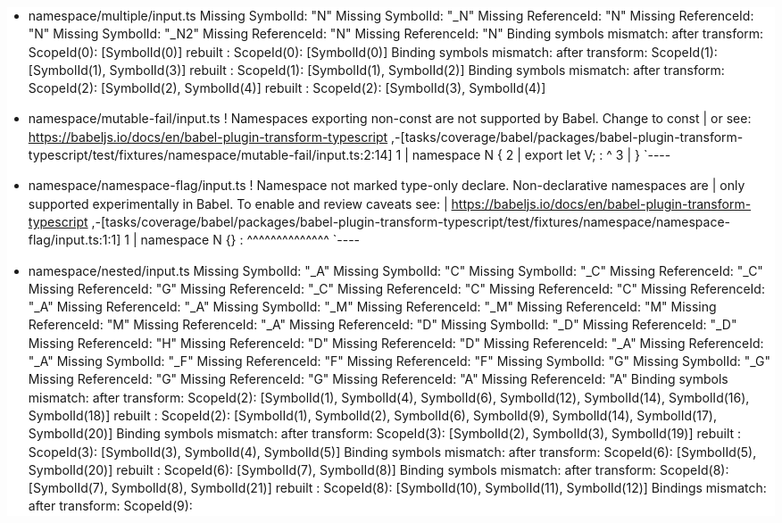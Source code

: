 -   namespace/multiple/input.ts Missing SymbolId: "N" Missing SymbolId: "\_N"
    Missing ReferenceId: "N" Missing ReferenceId: "N" Missing SymbolId: "\_N2"
    Missing ReferenceId: "N" Missing ReferenceId: "N" Binding symbols mismatch:
    after transform: ScopeId(0): [SymbolId(0)] rebuilt : ScopeId(0):
    [SymbolId(0)] Binding symbols mismatch: after transform: ScopeId(1):
    [SymbolId(1), SymbolId(3)] rebuilt : ScopeId(1): [SymbolId(1), SymbolId(2)]
    Binding symbols mismatch: after transform: ScopeId(2): [SymbolId(2),
    SymbolId(4)] rebuilt : ScopeId(2): [SymbolId(3), SymbolId(4)]

-   namespace/mutable-fail/input.ts ! Namespaces exporting non-const are not
    supported by Babel. Change to const | or see:
    https://babeljs.io/docs/en/babel-plugin-transform-typescript
    ,-[tasks/coverage/babel/packages/babel-plugin-transform-typescript/test/fixtures/namespace/mutable-fail/input.ts:2:14]
    1 | namespace N { 2 | export let V; : ^ 3 | } `----

-   namespace/namespace-flag/input.ts ! Namespace not marked type-only declare.
    Non-declarative namespaces are | only supported experimentally in Babel. To
    enable and review caveats see: |
    https://babeljs.io/docs/en/babel-plugin-transform-typescript
    ,-[tasks/coverage/babel/packages/babel-plugin-transform-typescript/test/fixtures/namespace/namespace-flag/input.ts:1:1]
    1 | namespace N {} : ^^^^^^^^^^^^^^ `----

-   namespace/nested/input.ts Missing SymbolId: "\_A" Missing SymbolId: "C"
    Missing SymbolId: "\_C" Missing ReferenceId: "\_C" Missing ReferenceId: "G"
    Missing ReferenceId: "\_C" Missing ReferenceId: "C" Missing ReferenceId: "C"
    Missing ReferenceId: "\_A" Missing ReferenceId: "\_A" Missing SymbolId:
    "\_M" Missing ReferenceId: "\_M" Missing ReferenceId: "M" Missing
    ReferenceId: "M" Missing ReferenceId: "\_A" Missing ReferenceId: "D" Missing
    SymbolId: "\_D" Missing ReferenceId: "\_D" Missing ReferenceId: "H" Missing
    ReferenceId: "D" Missing ReferenceId: "D" Missing ReferenceId: "\_A" Missing
    ReferenceId: "\_A" Missing SymbolId: "\_F" Missing ReferenceId: "F" Missing
    ReferenceId: "F" Missing SymbolId: "G" Missing SymbolId: "\_G" Missing
    ReferenceId: "G" Missing ReferenceId: "G" Missing ReferenceId: "A" Missing
    ReferenceId: "A" Binding symbols mismatch: after transform: ScopeId(2):
    [SymbolId(1), SymbolId(4), SymbolId(6), SymbolId(12), SymbolId(14),
    SymbolId(16), SymbolId(18)] rebuilt : ScopeId(2): [SymbolId(1),
    SymbolId(2), SymbolId(6), SymbolId(9), SymbolId(14),
    SymbolId(17), SymbolId(20)] Binding symbols mismatch: after transform:
    ScopeId(3): [SymbolId(2), SymbolId(3), SymbolId(19)] rebuilt : ScopeId(3):
    [SymbolId(3), SymbolId(4), SymbolId(5)] Binding symbols mismatch: after
    transform: ScopeId(6): [SymbolId(5), SymbolId(20)] rebuilt : ScopeId(6): [SymbolId(7),
    SymbolId(8)]
    Binding symbols mismatch: after transform: ScopeId(8): [SymbolId(7),
    SymbolId(8), SymbolId(21)] rebuilt : ScopeId(8): [SymbolId(10),
    SymbolId(11), SymbolId(12)] Bindings mismatch: after transform: ScopeId(9):
